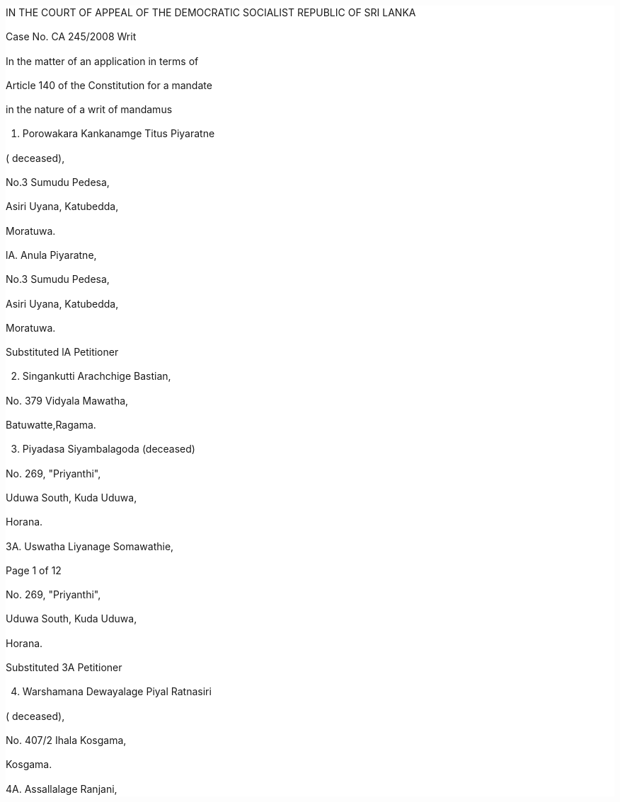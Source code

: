IN THE COURT OF APPEAL OF THE DEMOCRATIC SOCIALIST REPUBLIC OF SRI LANKA

Case No. CA 245/2008 Writ

In the matter of an application in terms of

Article 140 of the Constitution for a mandate

in the nature of a writ of mandamus

1. Porowakara Kankanamge Titus Piyaratne

( deceased),

No.3 Sumudu Pedesa,

Asiri Uyana, Katubedda,

Moratuwa.

lA. Anula Piyaratne,

No.3 Sumudu Pedesa,

Asiri Uyana, Katubedda,

Moratuwa.

Substituted lA Petitioner

2. Singankutti Arachchige Bastian,

No. 379 Vidyala Mawatha,

Batuwatte,Ragama.

3. Piyadasa Siyambalagoda (deceased)

No. 269, "Priyanthi",

Uduwa South, Kuda Uduwa,

Horana.

3A. Uswatha Liyanage Somawathie,

Page 1 of 12

No. 269, "Priyanthi",

Uduwa South, Kuda Uduwa,

Horana.

Substituted 3A Petitioner

4. Warshamana Dewayalage Piyal Ratnasiri

( deceased),

No. 407/2 Ihala Kosgama,

Kosgama.

4A. Assallalage Ranjani,
